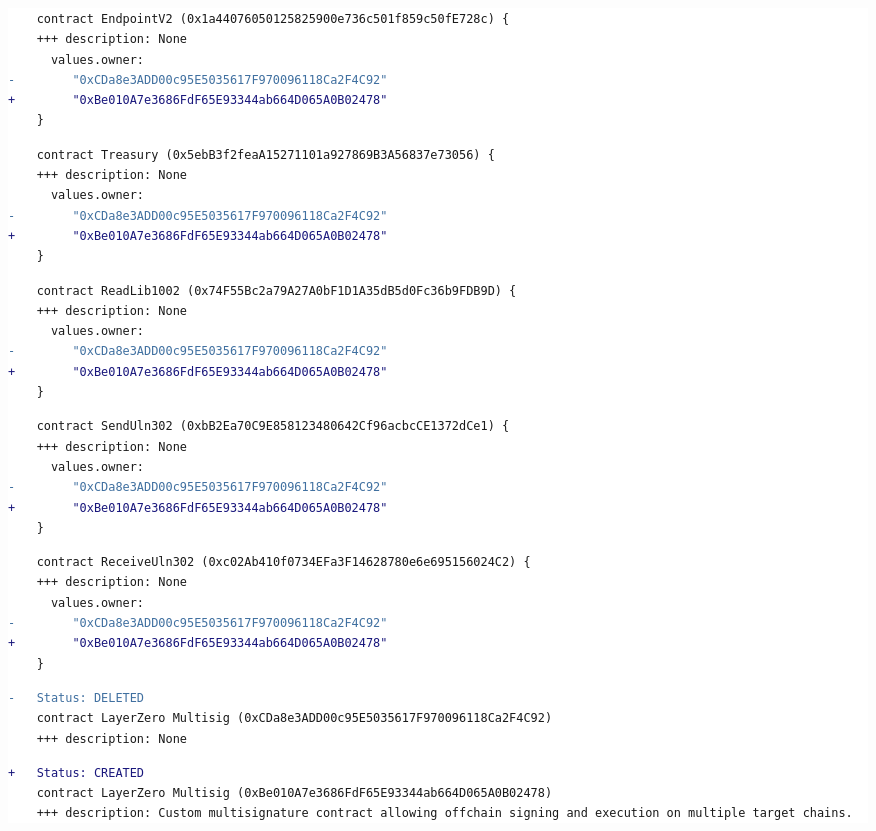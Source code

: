 ```diff
    contract EndpointV2 (0x1a44076050125825900e736c501f859c50fE728c) {
    +++ description: None
      values.owner:
-        "0xCDa8e3ADD00c95E5035617F970096118Ca2F4C92"
+        "0xBe010A7e3686FdF65E93344ab664D065A0B02478"
    }
```

```diff
    contract Treasury (0x5ebB3f2feaA15271101a927869B3A56837e73056) {
    +++ description: None
      values.owner:
-        "0xCDa8e3ADD00c95E5035617F970096118Ca2F4C92"
+        "0xBe010A7e3686FdF65E93344ab664D065A0B02478"
    }
```

```diff
    contract ReadLib1002 (0x74F55Bc2a79A27A0bF1D1A35dB5d0Fc36b9FDB9D) {
    +++ description: None
      values.owner:
-        "0xCDa8e3ADD00c95E5035617F970096118Ca2F4C92"
+        "0xBe010A7e3686FdF65E93344ab664D065A0B02478"
    }
```

```diff
    contract SendUln302 (0xbB2Ea70C9E858123480642Cf96acbcCE1372dCe1) {
    +++ description: None
      values.owner:
-        "0xCDa8e3ADD00c95E5035617F970096118Ca2F4C92"
+        "0xBe010A7e3686FdF65E93344ab664D065A0B02478"
    }
```

```diff
    contract ReceiveUln302 (0xc02Ab410f0734EFa3F14628780e6e695156024C2) {
    +++ description: None
      values.owner:
-        "0xCDa8e3ADD00c95E5035617F970096118Ca2F4C92"
+        "0xBe010A7e3686FdF65E93344ab664D065A0B02478"
    }
```

```diff
-   Status: DELETED
    contract LayerZero Multisig (0xCDa8e3ADD00c95E5035617F970096118Ca2F4C92)
    +++ description: None
```

```diff
+   Status: CREATED
    contract LayerZero Multisig (0xBe010A7e3686FdF65E93344ab664D065A0B02478)
    +++ description: Custom multisignature contract allowing offchain signing and execution on multiple target chains.
```
